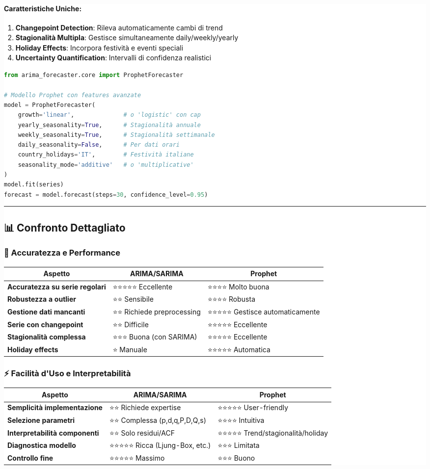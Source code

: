 #### Caratteristiche Uniche:
1. **Changepoint Detection**: Rileva automaticamente cambi di trend
2. **Stagionalità Multipla**: Gestisce simultaneamente daily/weekly/yearly
3. **Holiday Effects**: Incorpora festività e eventi speciali
4. **Uncertainty Quantification**: Intervalli di confidenza realistici

```python
from arima_forecaster.core import ProphetForecaster

# Modello Prophet con features avanzate
model = ProphetForecaster(
    growth='linear',              # o 'logistic' con cap
    yearly_seasonality=True,      # Stagionalità annuale
    weekly_seasonality=True,      # Stagionalità settimanale
    daily_seasonality=False,      # Per dati orari
    country_holidays='IT',        # Festività italiane
    seasonality_mode='additive'   # o 'multiplicative'
)
model.fit(series)
forecast = model.forecast(steps=30, confidence_level=0.95)
```

---

## 📊 Confronto Dettagliato

### 🎯 Accuratezza e Performance

| Aspetto | ARIMA/SARIMA | Prophet |
|---------|--------------|---------|
| **Accuratezza su serie regolari** | ⭐⭐⭐⭐⭐ Eccellente | ⭐⭐⭐⭐ Molto buona |
| **Robustezza a outlier** | ⭐⭐ Sensibile | ⭐⭐⭐⭐ Robusta |
| **Gestione dati mancanti** | ⭐⭐ Richiede preprocessing | ⭐⭐⭐⭐⭐ Gestisce automaticamente |
| **Serie con changepoint** | ⭐⭐ Difficile | ⭐⭐⭐⭐⭐ Eccellente |
| **Stagionalità complessa** | ⭐⭐⭐ Buona (con SARIMA) | ⭐⭐⭐⭐⭐ Eccellente |
| **Holiday effects** | ⭐ Manuale | ⭐⭐⭐⭐⭐ Automatica |

### ⚡ Facilità d'Uso e Interpretabilità

| Aspetto | ARIMA/SARIMA | Prophet |
|---------|--------------|---------|
| **Semplicità implementazione** | ⭐⭐ Richiede expertise | ⭐⭐⭐⭐⭐ User-friendly |
| **Selezione parametri** | ⭐⭐ Complessa (p,d,q,P,D,Q,s) | ⭐⭐⭐⭐ Intuitiva |
| **Interpretabilità componenti** | ⭐⭐ Solo residui/ACF | ⭐⭐⭐⭐⭐ Trend/stagionalità/holiday |
| **Diagnostica modello** | ⭐⭐⭐⭐⭐ Ricca (Ljung-Box, etc.) | ⭐⭐⭐ Limitata |
| **Controllo fine** | ⭐⭐⭐⭐⭐ Massimo | ⭐⭐⭐ Buono |
